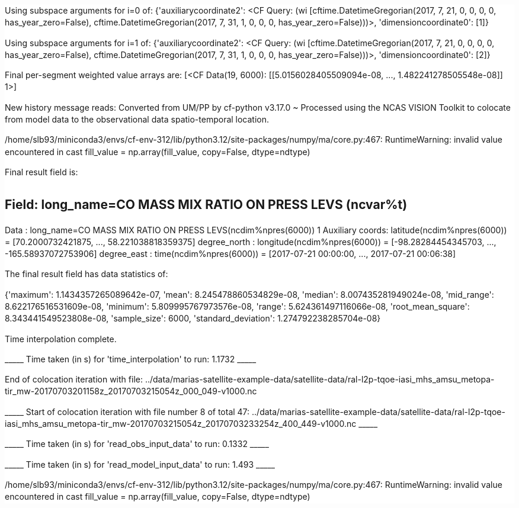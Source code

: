 Using subspace arguments for i=0 of: {'auxiliarycoordinate2': <CF Query: (wi [cftime.DatetimeGregorian(2017, 7, 21, 0, 0, 0, 0, has_year_zero=False), cftime.DatetimeGregorian(2017, 7, 31, 1, 0, 0, 0, has_year_zero=False)))>, 'dimensioncoordinate0': [1]}

Using subspace arguments for i=1 of: {'auxiliarycoordinate2': <CF Query: (wi [cftime.DatetimeGregorian(2017, 7, 21, 0, 0, 0, 0, has_year_zero=False), cftime.DatetimeGregorian(2017, 7, 31, 1, 0, 0, 0, has_year_zero=False)))>, 'dimensioncoordinate0': [2]}

Final per-segment weighted value arrays are:
[<CF Data(19, 6000): [[5.0156028405509094e-08, ..., 1.482241278505548e-08]] 1>]

New history message reads: Converted from UM/PP by cf-python v3.17.0 ~ Processed using the NCAS VISION Toolkit to colocate from model data to the observational data spatio-temporal location.

/home/slb93/miniconda3/envs/cf-env-312/lib/python3.12/site-packages/numpy/ma/core.py:467: RuntimeWarning: invalid value encountered in cast
  fill_value = np.array(fill_value, copy=False, dtype=ndtype)

Final result field is:

Field: long_name=CO MASS MIX RATIO ON PRESS LEVS (ncvar%t)
----------------------------------------------------------
Data            : long_name=CO MASS MIX RATIO ON PRESS LEVS(ncdim%npres(6000)) 1
Auxiliary coords: latitude(ncdim%npres(6000)) = [70.2000732421875, ..., 58.221038818359375] degree_north
                : longitude(ncdim%npres(6000)) = [-98.28284454345703, ..., -165.58937072753906] degree_east
                : time(ncdim%npres(6000)) = [2017-07-21 00:00:00, ..., 2017-07-21 00:06:38]

The final result field has data statistics of:

{'maximum': 1.1434357265089642e-07,
 'mean': 8.245478860534829e-08,
 'median': 8.007435281949024e-08,
 'mid_range': 8.622176516531609e-08,
 'minimum': 5.809995767973576e-08,
 'range': 5.624361497116066e-08,
 'root_mean_square': 8.343441549523808e-08,
 'sample_size': 6000,
 'standard_deviation': 1.274792238285704e-08}

Time interpolation complete.

_____ Time taken (in s) for 'time_interpolation' to run: 1.1732 _____

End of colocation iteration with file: ../data/marias-satellite-example-data/satellite-data/ral-l2p-tqoe-iasi_mhs_amsu_metopa-tir_mw-20170703201158z_20170703215054z_000_049-v1000.nc

_____ Start of colocation iteration with file number 8 of total 47: ../data/marias-satellite-example-data/satellite-data/ral-l2p-tqoe-iasi_mhs_amsu_metopa-tir_mw-20170703215054z_20170703233254z_400_449-v1000.nc _____


_____ Time taken (in s) for 'read_obs_input_data' to run: 0.1332 _____


_____ Time taken (in s) for 'read_model_input_data' to run: 1.493 _____

/home/slb93/miniconda3/envs/cf-env-312/lib/python3.12/site-packages/numpy/ma/core.py:467: RuntimeWarning: invalid value encountered in cast
  fill_value = np.array(fill_value, copy=False, dtype=ndtype)
